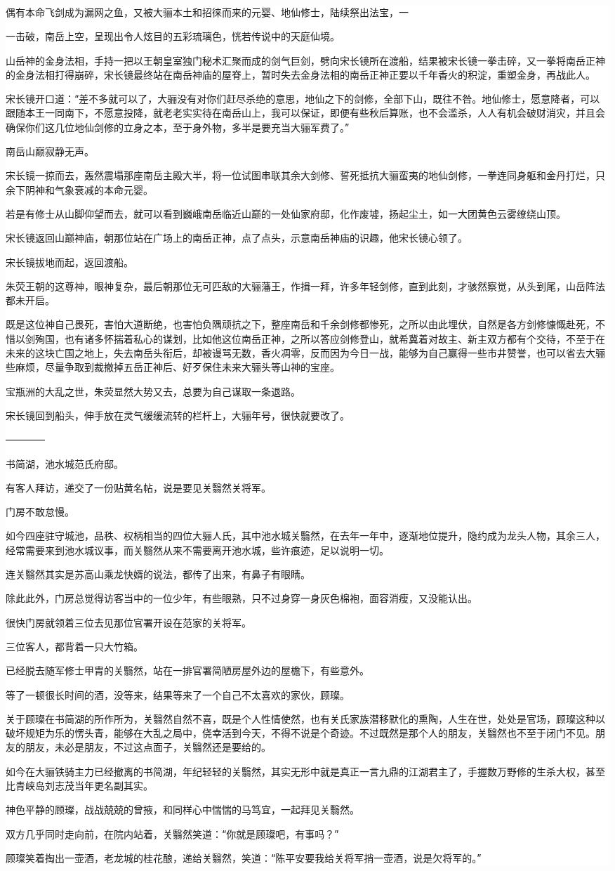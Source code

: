    偶有本命飞剑成为漏网之鱼，又被大骊本土和招徕而来的元婴、地仙修士，陆续祭出法宝，一

   一击破，南岳上空，呈现出令人炫目的五彩琉璃色，恍若传说中的天庭仙境。

   山岳神的金身法相，手持一把以王朝皇室独门秘术汇聚而成的剑气巨剑，劈向宋长镜所在渡船，结果被宋长镜一拳击碎，又一拳将南岳正神的金身法相打得崩碎，宋长镜最终站在南岳神庙的屋脊上，暂时失去金身法相的南岳正神正要以千年香火的积淀，重塑金身，再战此人。

   宋长镜开口道：“差不多就可以了，大骊没有对你们赶尽杀绝的意思，地仙之下的剑修，全部下山，既往不咎。地仙修士，愿意降者，可以跟随本王一同南下，不愿意投降，就老老实实待在南岳山上，我可以保证，即便有些秋后算账，也不会滥杀，人人有机会破财消灾，并且会确保你们这几位地仙剑修的立身之本，至于身外物，多半是要充当大骊军费了。”

   南岳山巅寂静无声。

   宋长镜一掠而去，轰然震塌那座南岳主殿大半，将一位试图串联其余大剑修、誓死抵抗大骊蛮夷的地仙剑修，一拳连同身躯和金丹打烂，只余下阴神和气象衰减的本命元婴。

   若是有修士从山脚仰望而去，就可以看到巍峨南岳临近山巅的一处仙家府邸，化作废墟，扬起尘土，如一大团黄色云雾缭绕山顶。

   宋长镜返回山巅神庙，朝那位站在广场上的南岳正神，点了点头，示意南岳神庙的识趣，他宋长镜心领了。

   宋长镜拔地而起，返回渡船。

   朱荧王朝的这尊神，眼神复杂，最后朝那位无可匹敌的大骊藩王，作揖一拜，许多年轻剑修，直到此刻，才骇然察觉，从头到尾，山岳阵法都未开启。

   既是这位神自己畏死，害怕大道断绝，也害怕负隅顽抗之下，整座南岳和千余剑修都惨死，之所以由此埋伏，自然是各方剑修慷慨赴死，不惜以剑殉国，也有诸多怀揣着私心的谋划，比如他这位南岳正神，之所以答应剑修登山，就希冀着对故主、新主双方都有个交待，不至于在未来的这块亡国之地上，失去南岳头衔后，却被谩骂无数，香火凋零，反而因为今日一战，能够为自己赢得一些市井赞誉，也可以省去大骊些麻烦，尽量争取到裁撤掉五岳正神后、好歹保住未来大骊头等山神的宝座。

   宝瓶洲的大乱之世，朱荧显然大势又去，总要为自己谋取一条退路。

   宋长镜回到船头，伸手放在灵气缓缓流转的栏杆上，大骊年号，很快就要改了。

   ――――

   书简湖，池水城范氏府邸。

   有客人拜访，递交了一份贴黄名帖，说是要见关翳然关将军。

   门房不敢怠慢。

   如今四座驻守城池，品秩、权柄相当的四位大骊人氏，其中池水城关翳然，在去年一年中，逐渐地位提升，隐约成为龙头人物，其余三人，经常需要来到池水城议事，而关翳然从来不需要离开池水城，些许痕迹，足以说明一切。

   连关翳然其实是苏高山乘龙快婿的说法，都传了出来，有鼻子有眼睛。

   除此此外，门房总觉得访客当中的一位少年，有些眼熟，只不过身穿一身灰色棉袍，面容消瘦，又没能认出。

   很快门房就领着三位去见那位官署开设在范家的关将军。

   三位客人，都背着一只大竹箱。

   已经脱去随军修士甲胄的关翳然，站在一排官署简陋房屋外边的屋檐下，有些意外。

   等了一顿很长时间的酒，没等来，结果等来了一个自己不太喜欢的家伙，顾璨。

   关于顾璨在书简湖的所作所为，关翳然自然不喜，既是个人性情使然，也有关氏家族潜移默化的熏陶，人生在世，处处是官场，顾璨这种以破坏规矩为乐的愣头青，能够在大乱之局中，侥幸活到今天，不得不说是个奇迹。不过既然是那个人的朋友，关翳然也不至于闭门不见。朋友的朋友，未必是朋友，不过这点面子，关翳然还是要给的。

   如今在大骊铁骑主力已经撤离的书简湖，年纪轻轻的关翳然，其实无形中就是真正一言九鼎的江湖君主了，手握数万野修的生杀大权，甚至比青峡岛刘志茂当年更名副其实。

   神色平静的顾璨，战战兢兢的曾掖，和同样心中惴惴的马笃宜，一起拜见关翳然。

   双方几乎同时走向前，在院内站着，关翳然笑道：“你就是顾璨吧，有事吗？”

   顾璨笑着掏出一壶酒，老龙城的桂花酿，递给关翳然，笑道：“陈平安要我给关将军捎一壶酒，说是欠将军的。”
